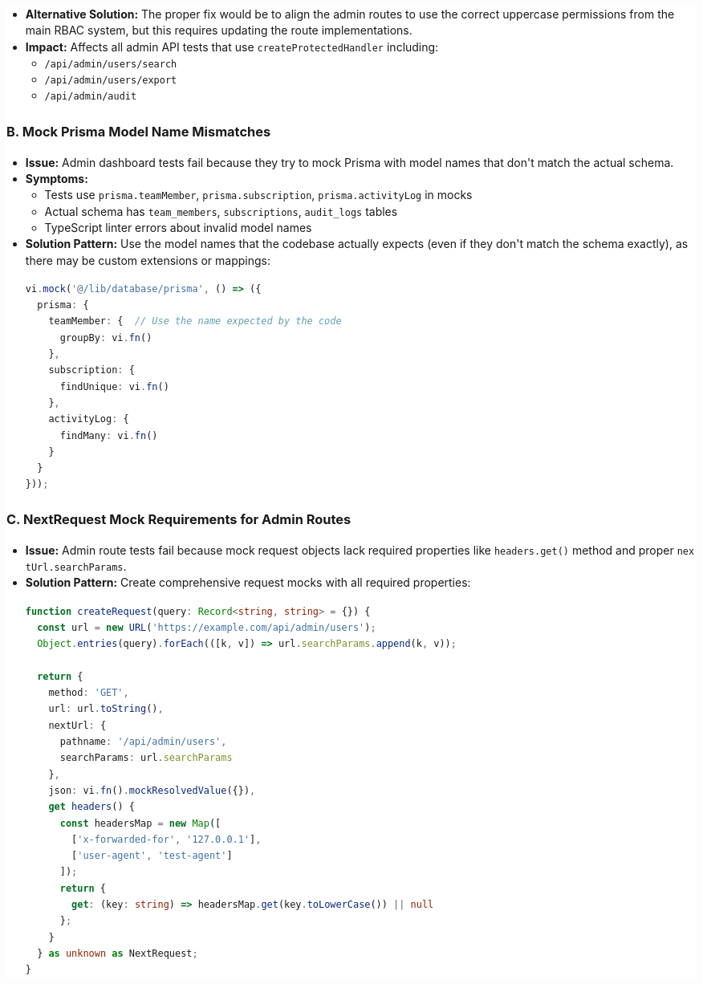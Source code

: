   ```typescript
  ```
- **Alternative Solution:** The proper fix would be to align the admin routes to use the correct uppercase permissions from the main RBAC system, but this requires updating the route implementations.
- **Impact:** Affects all admin API tests that use `createProtectedHandler` including:
  - `/api/admin/users/search`
  - `/api/admin/users/export` 
  - `/api/admin/audit`

### B. Mock Prisma Model Name Mismatches
- **Issue:** Admin dashboard tests fail because they try to mock Prisma with model names that don't match the actual schema.
- **Symptoms:**
  - Tests use `prisma.teamMember`, `prisma.subscription`, `prisma.activityLog` in mocks
  - Actual schema has `team_members`, `subscriptions`, `audit_logs` tables
  - TypeScript linter errors about invalid model names
- **Solution Pattern:** Use the model names that the codebase actually expects (even if they don't match the schema exactly), as there may be custom extensions or mappings:
  ```typescript
  vi.mock('@/lib/database/prisma', () => ({
    prisma: {
      teamMember: {  // Use the name expected by the code
        groupBy: vi.fn()
      },
      subscription: {
        findUnique: vi.fn()
      },
      activityLog: {
        findMany: vi.fn()
      }
    }
  }));
  ```

### C. NextRequest Mock Requirements for Admin Routes
- **Issue:** Admin route tests fail because mock request objects lack required properties like `headers.get()` method and proper `nextUrl.searchParams`.
- **Solution Pattern:** Create comprehensive request mocks with all required properties:
  ```typescript
  function createRequest(query: Record<string, string> = {}) {
    const url = new URL('https://example.com/api/admin/users');
    Object.entries(query).forEach(([k, v]) => url.searchParams.append(k, v));
    
    return {
      method: 'GET',
      url: url.toString(),
      nextUrl: { 
        pathname: '/api/admin/users',
        searchParams: url.searchParams
      },
      json: vi.fn().mockResolvedValue({}),
      get headers() {
        const headersMap = new Map([
          ['x-forwarded-for', '127.0.0.1'],
          ['user-agent', 'test-agent']
        ]);
        return {
          get: (key: string) => headersMap.get(key.toLowerCase()) || null
        };
      }
    } as unknown as NextRequest;
  }
  ```
